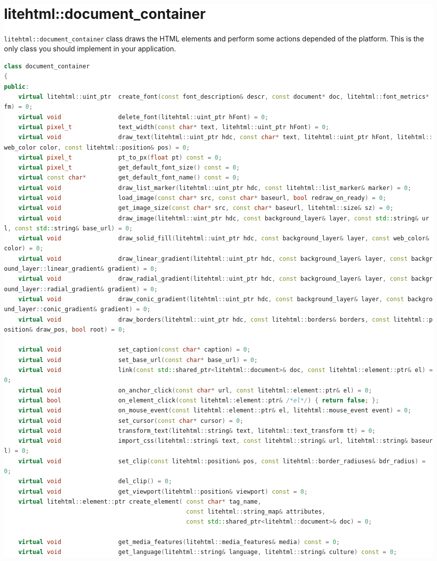 # litehtml::document_container

```litehtml::document_container``` class draws the HTML elements and perform some actions depended of the platform. This is the only class you should implement in your application.

```cpp
class document_container
{
public:
    virtual litehtml::uint_ptr  create_font(const font_description& descr, const document* doc, litehtml::font_metrics* fm) = 0;
    virtual void                delete_font(litehtml::uint_ptr hFont) = 0;
    virtual pixel_t             text_width(const char* text, litehtml::uint_ptr hFont) = 0;
    virtual void                draw_text(litehtml::uint_ptr hdc, const char* text, litehtml::uint_ptr hFont, litehtml::web_color color, const litehtml::position& pos) = 0;
    virtual pixel_t             pt_to_px(float pt) const = 0;
    virtual pixel_t             get_default_font_size() const = 0;
    virtual const char*         get_default_font_name() const = 0;
    virtual void                draw_list_marker(litehtml::uint_ptr hdc, const litehtml::list_marker& marker) = 0;
    virtual void                load_image(const char* src, const char* baseurl, bool redraw_on_ready) = 0;
    virtual void                get_image_size(const char* src, const char* baseurl, litehtml::size& sz) = 0;
    virtual void                draw_image(litehtml::uint_ptr hdc, const background_layer& layer, const std::string& url, const std::string& base_url) = 0;
    virtual void                draw_solid_fill(litehtml::uint_ptr hdc, const background_layer& layer, const web_color& color) = 0;
    virtual void                draw_linear_gradient(litehtml::uint_ptr hdc, const background_layer& layer, const background_layer::linear_gradient& gradient) = 0;
    virtual void                draw_radial_gradient(litehtml::uint_ptr hdc, const background_layer& layer, const background_layer::radial_gradient& gradient) = 0;
    virtual void                draw_conic_gradient(litehtml::uint_ptr hdc, const background_layer& layer, const background_layer::conic_gradient& gradient) = 0;
    virtual void                draw_borders(litehtml::uint_ptr hdc, const litehtml::borders& borders, const litehtml::position& draw_pos, bool root) = 0;

    virtual void                set_caption(const char* caption) = 0;
    virtual void                set_base_url(const char* base_url) = 0;
    virtual void                link(const std::shared_ptr<litehtml::document>& doc, const litehtml::element::ptr& el) = 0;
    virtual void                on_anchor_click(const char* url, const litehtml::element::ptr& el) = 0;
    virtual bool                on_element_click(const litehtml::element::ptr& /*el*/) { return false; };
    virtual void                on_mouse_event(const litehtml::element::ptr& el, litehtml::mouse_event event) = 0;
    virtual void                set_cursor(const char* cursor) = 0;
    virtual void                transform_text(litehtml::string& text, litehtml::text_transform tt) = 0;
    virtual void                import_css(litehtml::string& text, const litehtml::string& url, litehtml::string& baseurl) = 0;
    virtual void                set_clip(const litehtml::position& pos, const litehtml::border_radiuses& bdr_radius) = 0;
    virtual void                del_clip() = 0;
    virtual void                get_viewport(litehtml::position& viewport) const = 0;
    virtual litehtml::element::ptr create_element( const char* tag_name,
                                                   const litehtml::string_map& attributes,
                                                   const std::shared_ptr<litehtml::document>& doc) = 0;

    virtual void                get_media_features(litehtml::media_features& media) const = 0;
    virtual void                get_language(litehtml::string& language, litehtml::string& culture) const = 0;
```